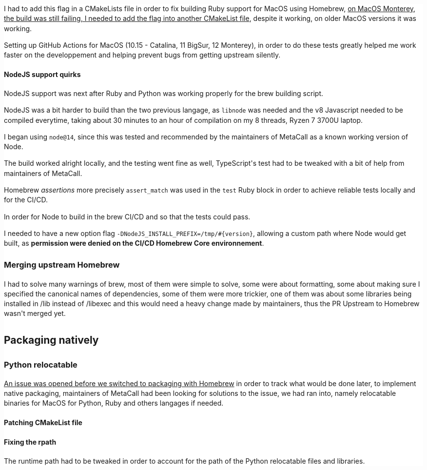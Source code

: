 I had to add this flag in a CMakeLists file in order to fix building Ruby support for MacOS using Homebrew, [on MacOS Monterey, the build was still failing, I needed to add the flag into another CMakeList file](https://github.com/metacall/core/pull/310), despite it working, on older MacOS versions it was working.

Setting up GitHub Actions for MacOS (10.15 - Catalina, 11 BigSur, 12 Monterey), in order to do these tests greatly helped me work faster on the developpement and helping prevent bugs from getting upstream silently.

#### NodeJS support quirks

NodeJS support was next after Ruby and Python was working properly for the brew building script.

NodeJS was a bit harder to build than the two previous langage, as `libnode` was needed and the v8 Javascript needed to be compiled everytime, taking about 30 minutes to an hour of compilation on my 8 threads, Ryzen 7 3700U laptop.

I began using `node@14`, since this was tested and recommended by the maintainers of MetaCall as a known working version of Node.

The build worked alright locally, and the testing went fine as well, TypeScript's test had to be tweaked with a bit of help from maintainers of MetaCall.

Homebrew *assertions* more precisely `assert_match` was used in the `test` Ruby block in order to achieve reliable tests locally and for the CI/CD.

In order for Node to build in the brew CI/CD and so that the tests could pass.

I needed to have a new option flag `-DNodeJS_INSTALL_PREFIX=/tmp/#{version}`, allowing a custom path where Node would get built, as **permission were denied on the CI/CD Homebrew Core environnement**.

### Merging upstream Homebrew

I had to solve many warnings of brew, most of them were simple to solve, some were about formatting, some about making sure I specified the canonical names of dependencies, some of them were more trickier, one of them was about some libraries being installed in /lib instead of /libexec and this would need a heavy change made by maintainers, thus the PR Upstream to Homebrew wasn't merged yet.

## Packaging natively

### Python relocatable

[An issue was opened before we switched to packaging with Homebrew](https://github.com/metacall/distributable-macos/issues/4) in order to track what would be done later, to implement native packaging, maintainers of MetaCall had been looking for solutions to the issue, we had ran into, namely relocatable binaries for MacOS for Python, Ruby and others langages if needed.

#### Patching CMakeList file

#### Fixing the rpath

The runtime path had to be tweaked in order to account for the path of the Python relocatable files and libraries.
